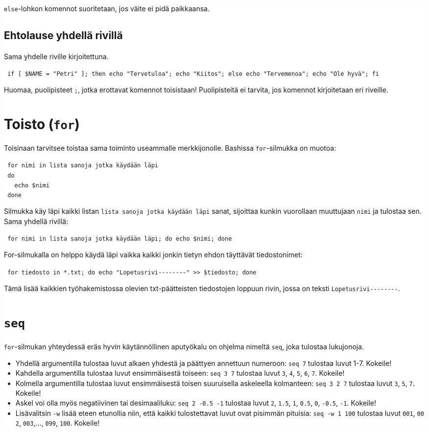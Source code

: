 `else`-lohkon komennot suoritetaan, jos väite ei pidä paikkaansa.





Ehtolause yhdellä rivillä
---------------------------

Sama yhdelle riville kirjoitettuna.

```
 if [ $NAME = "Petri" ]; then echo "Tervetuloa"; echo "Kiitos"; else echo "Tervemenoa"; echo "Ole hyvä"; fi
```

Huomaa, puolipisteet `;`, jotka erottavat komennot toisistaan! Puolipisteitä ei tarvita, jos komennot kirjoitetaan eri riveille.





Toisto (`for`)
============================

Toisinaan tarvitsee toistaa sama toiminto useammalle merkkijonolle. Bashissa `for`-silmukka on muotoa:

```
 for nimi in lista sanoja jotka käydään läpi
 do
   echo $nimi
 done
```

Silmukka käy läpi kaikki listan `lista sanoja jotka käydään läpi` sanat, sijoittaa kunkin vuorollaan
muuttujaan `nimi` ja tulostaa sen. Sama yhdellä rivillä:

```
 for nimi in lista sanoja jotka käydään läpi; do echo $nimi; done
```

For-silmukalla on helppo käydä läpi vaikka kaikki jonkin tietyn ehdon täyttävät tiedostonimet:

```
 for tiedosto in *.txt; do echo "Lopetusrivi--------" >> $tiedosto; done
```

Tämä lisää kaikkien työhakemistossa olevien txt-päätteisten tiedostojen loppuun rivin, jossa on teksti `Lopetusrivi--------`.






`seq`
============================

`for`-silmukan yhteydessä eräs hyvin käytännöllinen aputyökalu on ohjelma nimeltä `seq`, joka tulostaa lukujonoja.

* Yhdellä argumentilla tulostaa luvut alkaen yhdestä ja päättyen annettuun numeroon: `seq 7` tulostaa luvut 1-7. Kokeile!
* Kahdella argumentilla tulostaa luvut ensimmäisestä toiseen: `seq 3 7` tulostaa luvut `3`, `4`, `5`, `6`, `7`. Kokeile!
* Kolmella argumentilla tulostaa luvut ensimmäisestä toisen suuruisella askeleella kolmanteen: `seq 3 2 7` tulostaa
  luvut `3`, `5`, `7`. Kokeile!
* Askel voi olla myös negatiivinen tai desimaaliluku: `seq 2 -0.5 -1` tulostaa luvut `2`, `1.5`, `1`, `0.5`, `0`, `-0.5`, `-1`. Kokeile!
* Lisävalitsin `-w` lisää eteen etunollia niin, että kaikki tulostettavat luvut ovat pisimmän pituisia: `seq -w 1 100`
  tulostaa luvut `001`, `002`, `003`,..., `099`, `100`. Kokeile!
